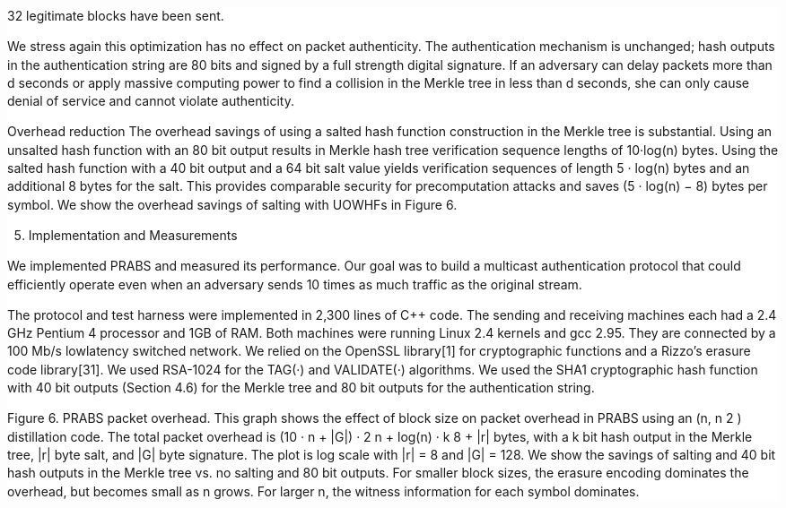 32 legitimate
blocks have been sent.

We stress again this optimization has no effect on packet
authenticity. The authentication mechanism is unchanged;
hash outputs in the authentication string are 80 bits and
signed by a full strength digital signature. If an adversary
can delay packets more than d seconds or apply massive
computing power to find a collision in the Merkle tree in
less than d seconds, she can only cause denial of service
and cannot violate authenticity.

Overhead reduction The overhead savings of using a
salted hash function construction in the Merkle tree is substantial. Using an unsalted hash function with an 80 bit
output results in Merkle hash tree verification sequence
lengths of 10·log(n) bytes. Using the salted hash function
with a 40 bit output and a 64 bit salt value yields verification sequences of length 5 · log(n) bytes and an additional
8 bytes for the salt. This provides comparable security for
precomputation attacks and saves (5 · log(n) − 8) bytes
per symbol. We show the overhead savings of salting with
UOWHFs in Figure 6.

5. Implementation and Measurements

We implemented PRABS and measured its performance. Our goal was to build a multicast authentication
protocol that could efficiently operate even when an adversary sends 10 times as much traffic as the original stream.

The protocol and test harness were implemented in
2,300 lines of C++ code. The sending and receiving machines each had a 2.4 GHz Pentium 4 processor and 1GB
of RAM. Both machines were running Linux 2.4 kernels
and gcc 2.95. They are connected by a 100 Mb/s lowlatency switched network. We relied on the OpenSSL
library[1] for cryptographic functions and a Rizzo’s erasure code library[31]. We used RSA-1024 for the TAG(·)
and VALIDATE(·) algorithms. We used the SHA1 cryptographic hash function with 40 bit outputs (Section 4.6) for
the Merkle tree and 80 bit outputs for the authentication
string.

Figure 6. PRABS packet overhead.
This graph shows the effect of block size on packet overhead
in PRABS using an (n, n
2
) distillation code. The total packet
overhead is (10 · n + |G|) ·
2
n + log(n) ·
k
8 + |r| bytes, with a
k bit hash output in the Merkle tree, |r| byte salt, and |G| byte
signature. The plot is log scale with |r| = 8 and |G| = 128. We
show the savings of salting and 40 bit hash outputs in the Merkle
tree vs. no salting and 80 bit outputs. For smaller block sizes, the
erasure encoding dominates the overhead, but becomes small as
n grows. For larger n, the witness information for each symbol
dominates.

